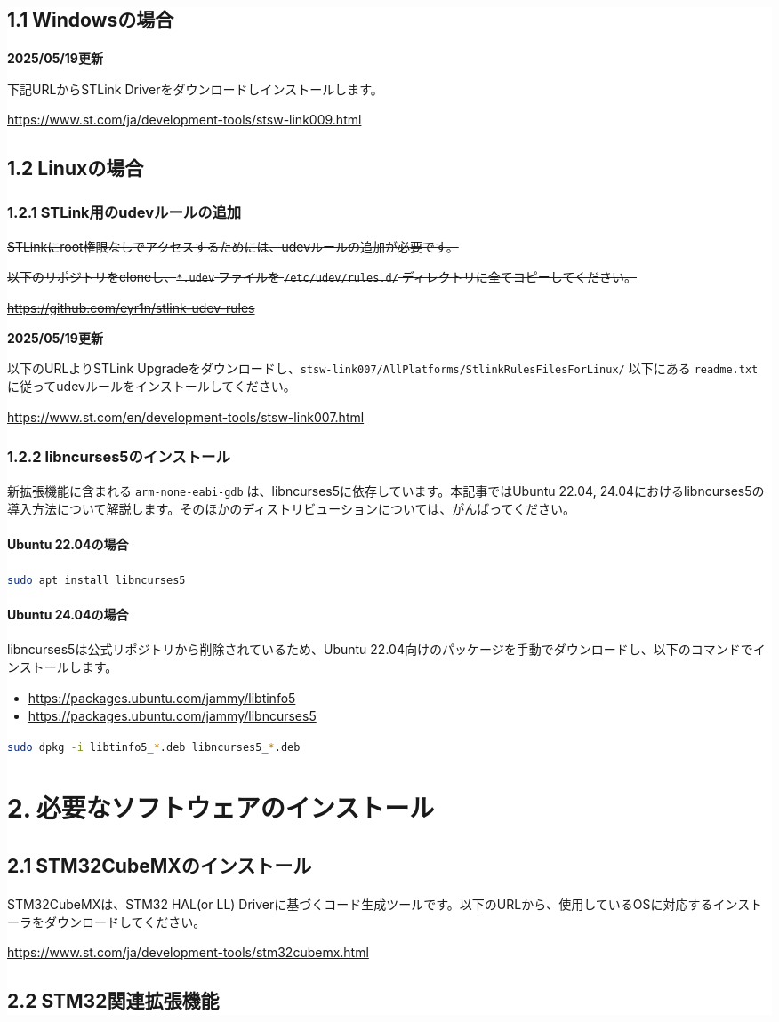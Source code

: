 ## 1.1 Windowsの場合

**2025/05/19更新**

下記URLからSTLink Driverをダウンロードしインストールします。

https://www.st.com/ja/development-tools/stsw-link009.html

## 1.2 Linuxの場合

### 1.2.1 STLink用のudevルールの追加

~~STLinkにroot権限なしでアクセスするためには、udevルールの追加が必要です。~~

~~以下のリポジトリをcloneし、`*.udev` ファイルを `/etc/udev/rules.d/` ディレクトリに全てコピーしてください。~~

~~https://github.com/eyr1n/stlink-udev-rules~~

**2025/05/19更新**

以下のURLよりSTLink Upgradeをダウンロードし、`stsw-link007/AllPlatforms/StlinkRulesFilesForLinux/` 以下にある `readme.txt` に従ってudevルールをインストールしてください。

https://www.st.com/en/development-tools/stsw-link007.html

### 1.2.2 libncurses5のインストール

新拡張機能に含まれる `arm-none-eabi-gdb` は、libncurses5に依存しています。本記事ではUbuntu 22.04, 24.04におけるlibncurses5の導入方法について解説します。そのほかのディストリビューションについては、がんばってください。

#### Ubuntu 22.04の場合

```bash
sudo apt install libncurses5
```

#### Ubuntu 24.04の場合

libncurses5は公式リポジトリから削除されているため、Ubuntu 22.04向けのパッケージを手動でダウンロードし、以下のコマンドでインストールします。

- https://packages.ubuntu.com/jammy/libtinfo5  
- https://packages.ubuntu.com/jammy/libncurses5

```bash
sudo dpkg -i libtinfo5_*.deb libncurses5_*.deb
```

# 2. 必要なソフトウェアのインストール

## 2.1 STM32CubeMXのインストール

STM32CubeMXは、STM32 HAL(or LL) Driverに基づくコード生成ツールです。以下のURLから、使用しているOSに対応するインストーラをダウンロードしてください。

https://www.st.com/ja/development-tools/stm32cubemx.html

## 2.2 STM32関連拡張機能
